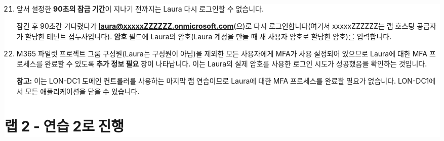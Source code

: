 21. 앞서 설정한 **90초의 잠금 기간**이 지나기 전까지는 Laura 다시 로그인할 수 없습니다. <br/>

    잠긴 후 90초간 기다렸다가 **laura@xxxxxZZZZZZ.onmicrosoft.com**(으)로 다시 로그인합니다(여기서 xxxxxZZZZZZ는 랩 호스팅 공급자가 할당한 테넌트 접두사입니다). **암호** 필드에 Laura의 암호(Laura 계정을 만들 때 새 사용자 암호로 할당한 암호)를 입력합니다. 

22. M365 파일럿 프로젝트 그룹 구성원(Laura는 구성원이 아님)을 제외한 모든 사용자에게 MFA가 사용 설정되어 있으므로 Laura에 대한 MFA 프로세스를 완료할 수 있도록 **추가 정보 필요** 창이 나타납니다. 이는 Laura의 실제 암호를 사용한 로그인 시도가 성공했음을 확인하는 것입니다.  <br>

    **참고:** 이는 LON-DC1 도메인 컨트롤러를 사용하는 마지막 랩 연습이므로 Laura에 대한 MFA 프로세스를 완료할 필요가 없습니다. LON-DC1에서 모든 애플리케이션을 닫을 수 있습니다.

# 랩 2 - 연습 2로 진행
